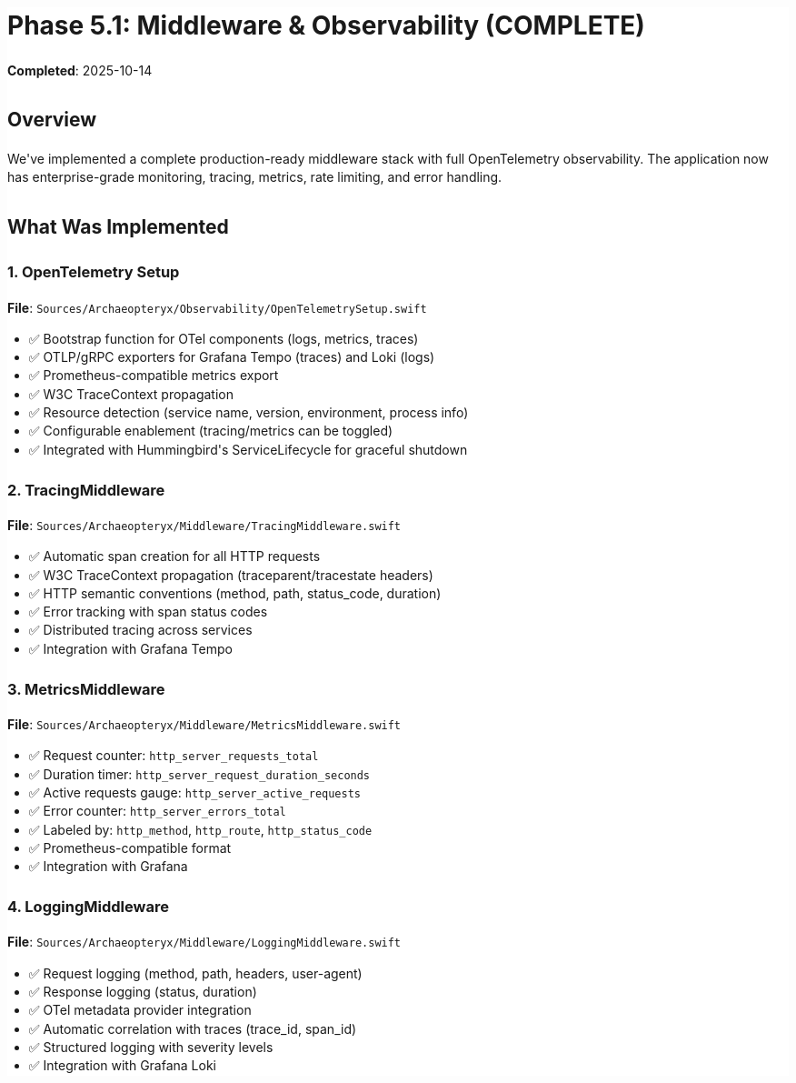 # Phase 5.1: Middleware & Observability (COMPLETE)

**Completed**: 2025-10-14

## Overview

We've implemented a complete production-ready middleware stack with full OpenTelemetry observability. The application now has enterprise-grade monitoring, tracing, metrics, rate limiting, and error handling.

## What Was Implemented

### 1. OpenTelemetry Setup
**File**: `Sources/Archaeopteryx/Observability/OpenTelemetrySetup.swift`

- ✅ Bootstrap function for OTel components (logs, metrics, traces)
- ✅ OTLP/gRPC exporters for Grafana Tempo (traces) and Loki (logs)
- ✅ Prometheus-compatible metrics export
- ✅ W3C TraceContext propagation
- ✅ Resource detection (service name, version, environment, process info)
- ✅ Configurable enablement (tracing/metrics can be toggled)
- ✅ Integrated with Hummingbird's ServiceLifecycle for graceful shutdown

### 2. TracingMiddleware
**File**: `Sources/Archaeopteryx/Middleware/TracingMiddleware.swift`

- ✅ Automatic span creation for all HTTP requests
- ✅ W3C TraceContext propagation (traceparent/tracestate headers)
- ✅ HTTP semantic conventions (method, path, status_code, duration)
- ✅ Error tracking with span status codes
- ✅ Distributed tracing across services
- ✅ Integration with Grafana Tempo

### 3. MetricsMiddleware
**File**: `Sources/Archaeopteryx/Middleware/MetricsMiddleware.swift`

- ✅ Request counter: `http_server_requests_total`
- ✅ Duration timer: `http_server_request_duration_seconds`
- ✅ Active requests gauge: `http_server_active_requests`
- ✅ Error counter: `http_server_errors_total`
- ✅ Labeled by: `http_method`, `http_route`, `http_status_code`
- ✅ Prometheus-compatible format
- ✅ Integration with Grafana

### 4. LoggingMiddleware
**File**: `Sources/Archaeopteryx/Middleware/LoggingMiddleware.swift`

- ✅ Request logging (method, path, headers, user-agent)
- ✅ Response logging (status, duration)
- ✅ OTel metadata provider integration
- ✅ Automatic correlation with traces (trace_id, span_id)
- ✅ Structured logging with severity levels
- ✅ Integration with Grafana Loki

